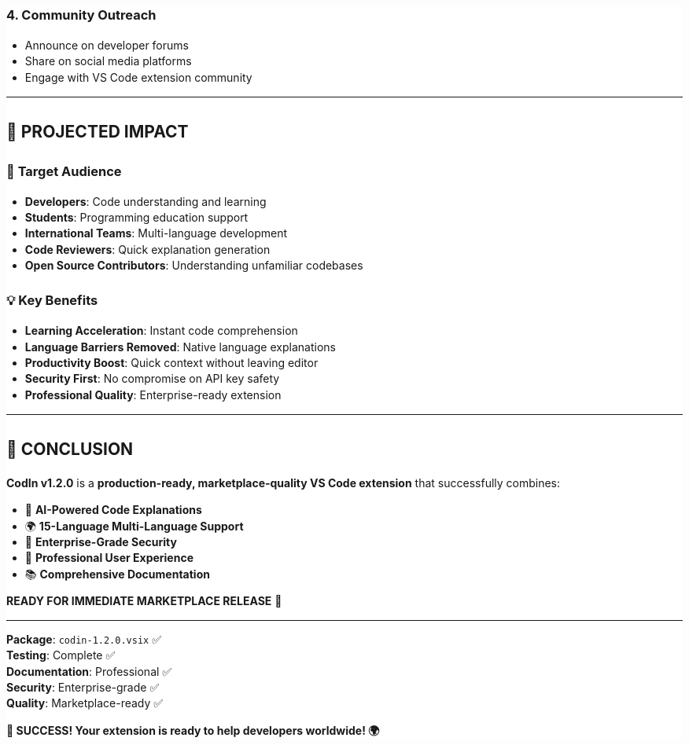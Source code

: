 ### 4. **Community Outreach**
- Announce on developer forums
- Share on social media platforms
- Engage with VS Code extension community

---

## 🌟 **PROJECTED IMPACT**

### 🎯 **Target Audience**
- **Developers**: Code understanding and learning
- **Students**: Programming education support  
- **International Teams**: Multi-language development
- **Code Reviewers**: Quick explanation generation
- **Open Source Contributors**: Understanding unfamiliar codebases

### 💡 **Key Benefits**
- **Learning Acceleration**: Instant code comprehension
- **Language Barriers Removed**: Native language explanations
- **Productivity Boost**: Quick context without leaving editor
- **Security First**: No compromise on API key safety
- **Professional Quality**: Enterprise-ready extension

---

## 🎊 **CONCLUSION**

**CodIn v1.2.0** is a **production-ready, marketplace-quality VS Code extension** that successfully combines:

- 🤖 **AI-Powered Code Explanations**
- 🌍 **15-Language Multi-Language Support**  
- 🔐 **Enterprise-Grade Security**
- 🎨 **Professional User Experience**
- 📚 **Comprehensive Documentation**

**READY FOR IMMEDIATE MARKETPLACE RELEASE** 🚀

---

**Package**: `codin-1.2.0.vsix` ✅  
**Testing**: Complete ✅  
**Documentation**: Professional ✅  
**Security**: Enterprise-grade ✅  
**Quality**: Marketplace-ready ✅  

**🎉 SUCCESS! Your extension is ready to help developers worldwide! 🌍**
